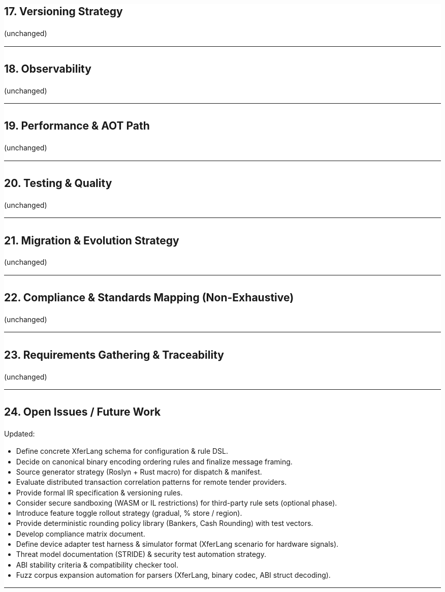## 17. Versioning Strategy
(unchanged)

---
## 18. Observability
(unchanged)

---
## 19. Performance & AOT Path
(unchanged)

---
## 20. Testing & Quality
(unchanged)

---
## 21. Migration & Evolution Strategy
(unchanged)

---
## 22. Compliance & Standards Mapping (Non-Exhaustive)
(unchanged)

---
## 23. Requirements Gathering & Traceability
(unchanged)

---
## 24. Open Issues / Future Work
Updated:
- Define concrete XferLang schema for configuration & rule DSL.
- Decide on canonical binary encoding ordering rules and finalize message framing.
- Source generator strategy (Roslyn + Rust macro) for dispatch & manifest.
- Evaluate distributed transaction correlation patterns for remote tender providers.
- Provide formal IR specification & versioning rules.
- Consider secure sandboxing (WASM or IL restrictions) for third-party rule sets (optional phase).
- Introduce feature toggle rollout strategy (gradual, % store / region).
- Provide deterministic rounding policy library (Bankers, Cash Rounding) with test vectors.
- Develop compliance matrix document.
- Define device adapter test harness & simulator format (XferLang scenario for hardware signals).
- Threat model documentation (STRIDE) & security test automation strategy.
- ABI stability criteria & compatibility checker tool.
- Fuzz corpus expansion automation for parsers (XferLang, binary codec, ABI struct decoding).

---